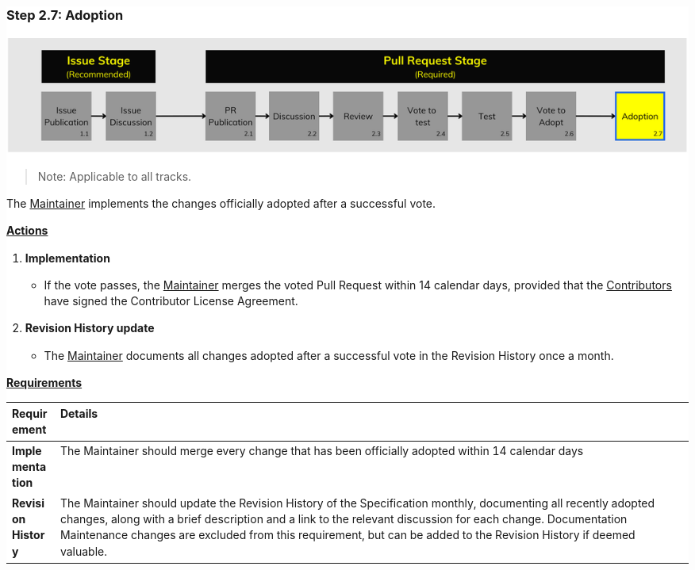 ### Step 2.7: Adoption

![](assets/governance-process-step-2.7.svg)
  
> Note: Applicable to all tracks.

The [Maintainer](roles.md/#maintainer) implements the changes officially adopted after a successful vote.

**<ins>Actions</ins>** 

1. **Implementation**

    * If the vote passes, the [Maintainer](roles.md/#maintainer) merges the voted Pull Request within 14 calendar days, provided that the [Contributors](roles.md/#contributors) have signed the Contributor License Agreement.

2. **Revision History update**

    * The [Maintainer](roles.md/#maintainer) documents all changes adopted after a successful vote in the Revision History once a month.

**<ins>Requirements</ins>** 

| Requirement | Details |
| :---- | :---- |
| **Implementation** | The Maintainer should merge every change that has been officially adopted within 14 calendar days |
| **Revision History** | The Maintainer should update the Revision History of the Specification monthly, documenting all recently adopted changes, along with a brief description and a link to the relevant discussion for each change. Documentation Maintenance changes are excluded from this requirement, but can be added to the Revision History if deemed valuable. |
